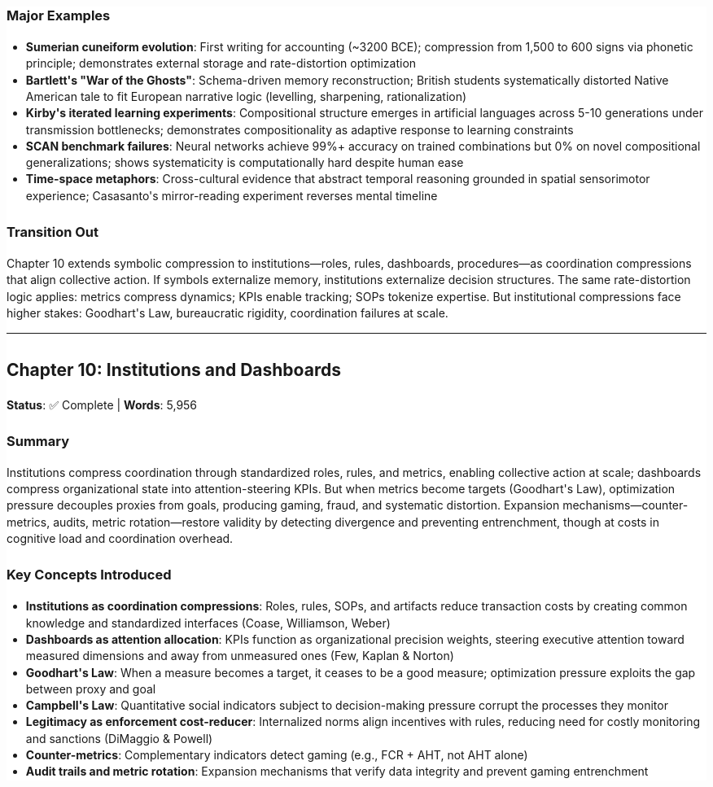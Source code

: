 ### Major Examples
- **Sumerian cuneiform evolution**: First writing for accounting (~3200 BCE); compression from 1,500 to 600 signs via phonetic principle; demonstrates external storage and rate-distortion optimization
- **Bartlett's "War of the Ghosts"**: Schema-driven memory reconstruction; British students systematically distorted Native American tale to fit European narrative logic (levelling, sharpening, rationalization)
- **Kirby's iterated learning experiments**: Compositional structure emerges in artificial languages across 5-10 generations under transmission bottlenecks; demonstrates compositionality as adaptive response to learning constraints
- **SCAN benchmark failures**: Neural networks achieve 99%+ accuracy on trained combinations but 0% on novel compositional generalizations; shows systematicity is computationally hard despite human ease
- **Time-space metaphors**: Cross-cultural evidence that abstract temporal reasoning grounded in spatial sensorimotor experience; Casasanto's mirror-reading experiment reverses mental timeline

### Transition Out
Chapter 10 extends symbolic compression to institutions—roles, rules, dashboards, procedures—as coordination compressions that align collective action. If symbols externalize memory, institutions externalize decision structures. The same rate-distortion logic applies: metrics compress dynamics; KPIs enable tracking; SOPs tokenize expertise. But institutional compressions face higher stakes: Goodhart's Law, bureaucratic rigidity, coordination failures at scale.

---

## Chapter 10: Institutions and Dashboards
**Status**: ✅ Complete | **Words**: 5,956

### Summary
Institutions compress coordination through standardized roles, rules, and metrics, enabling collective action at scale; dashboards compress organizational state into attention-steering KPIs. But when metrics become targets (Goodhart's Law), optimization pressure decouples proxies from goals, producing gaming, fraud, and systematic distortion. Expansion mechanisms—counter-metrics, audits, metric rotation—restore validity by detecting divergence and preventing entrenchment, though at costs in cognitive load and coordination overhead.

### Key Concepts Introduced
- **Institutions as coordination compressions**: Roles, rules, SOPs, and artifacts reduce transaction costs by creating common knowledge and standardized interfaces (Coase, Williamson, Weber)
- **Dashboards as attention allocation**: KPIs function as organizational precision weights, steering executive attention toward measured dimensions and away from unmeasured ones (Few, Kaplan & Norton)
- **Goodhart's Law**: When a measure becomes a target, it ceases to be a good measure; optimization pressure exploits the gap between proxy and goal
- **Campbell's Law**: Quantitative social indicators subject to decision-making pressure corrupt the processes they monitor
- **Legitimacy as enforcement cost-reducer**: Internalized norms align incentives with rules, reducing need for costly monitoring and sanctions (DiMaggio & Powell)
- **Counter-metrics**: Complementary indicators detect gaming (e.g., FCR + AHT, not AHT alone)
- **Audit trails and metric rotation**: Expansion mechanisms that verify data integrity and prevent gaming entrenchment
